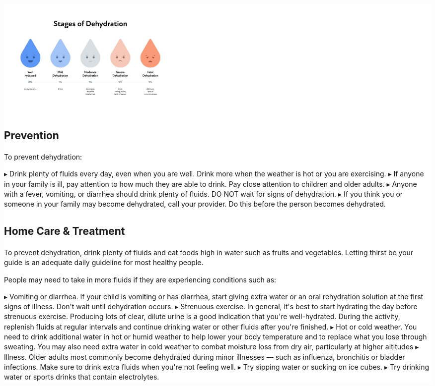   <img src="Assets\stages_dehydration.jpeg" alt="Stages" style="width: 40%; border: 2px solid white;">
</p>


## Prevention

To prevent dehydration:

  ▸ Drink plenty of fluids every day, even when you are well. Drink more when the weather is hot or you are exercising.
  ▸ If anyone in your family is ill, pay attention to how much they are able to drink. Pay close attention to children and older adults.
  ▸ Anyone with a fever, vomiting, or diarrhea should drink plenty of fluids. DO NOT wait for signs of dehydration.
  ▸ If you think you or someone in your family may become dehydrated, call your provider. Do this before the person becomes dehydrated. 


## Home Care & Treatment

To prevent dehydration, drink plenty of fluids and eat foods high in water such as fruits and vegetables. Letting thirst be your guide is an adequate daily guideline for most healthy people.

People may need to take in more fluids if they are experiencing conditions such as:

  ▸ Vomiting or diarrhea. If your child is vomiting or has diarrhea, start giving extra water or an oral rehydration solution at the first signs of illness. Don't wait until dehydration occurs.
  ▸ Strenuous exercise. In general, it's best to start hydrating the day before strenuous exercise. Producing lots of clear, dilute urine is a good indication that you're well-hydrated. During the activity, replenish fluids at regular intervals and continue drinking water or other fluids after you're finished.
  ▸ Hot or cold weather. You need to drink additional water in hot or humid weather to help lower your body temperature and to replace what you lose through sweating. You may also need extra water in cold weather to combat moisture loss from dry air, particularly at higher altitudes
  ▸ Illness. Older adults most commonly become dehydrated during minor illnesses — such as influenza, bronchitis or bladder infections. Make sure to drink extra fluids when you're not feeling well.
  ▸ Try sipping water or sucking on ice cubes.
  ▸ Try drinking water or sports drinks that contain electrolytes.